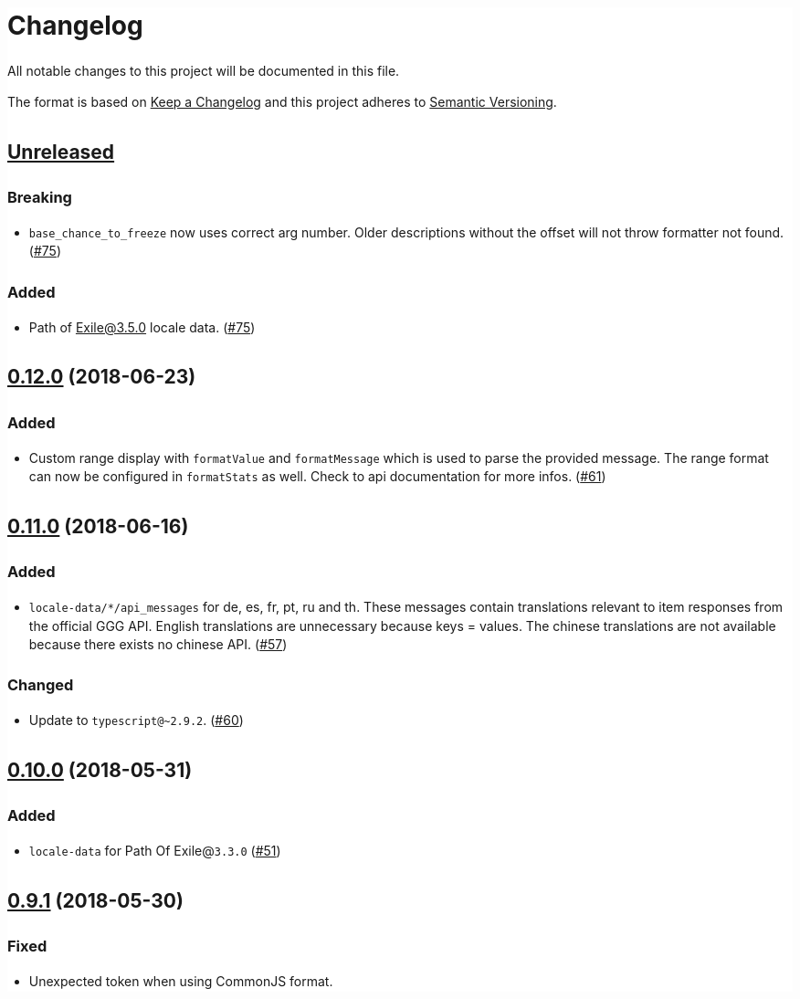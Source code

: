 # Changelog

All notable changes to this project will be documented in this file.

The format is based on [Keep a Changelog](http://keepachangelog.com/en/1.0.0/) and this project adheres to [Semantic Versioning](http://semver.org/spec/v2.0.0.html).

## [Unreleased](https://github.com/eps1lon/poe-i18n/compare/v0.12.0...HEAD)
### Breaking
- `base_chance_to_freeze` now uses correct arg number. Older descriptions without 
  the offset will not throw formatter not found. ([#75](https://github.com/eps1lon/poe-i18n/pull/75))
### Added
- Path of Exile@3.5.0 locale data. ([#75](https://github.com/eps1lon/poe-i18n/pull/75))

## [0.12.0](https://github.com/eps1lon/poe-i18n/compare/v0.11.0...v0.12.0) (2018-06-23)
### Added
- Custom range display with `formatValue` and `formatMessage` which
  is used to parse the provided message. The range format can now
  be configured in `formatStats` as well. Check to api documentation
  for more infos. ([#61](https://github.com/eps1lon/poe-i18n/pull/61))

## [0.11.0](https://github.com/eps1lon/poe-i18n/compare/v0.10.0...v0.11.0) (2018-06-16)
### Added
- `locale-data/*/api_messages` for de, es, fr, pt, ru and th. These messages contain
  translations relevant to item responses from the official GGG API. English 
  translations are unnecessary because keys = values. The chinese translations
  are not available because there exists no chinese API. ([#57](https://github.com/eps1lon/poe-i18n/pull/57))
### Changed
- Update to `typescript@~2.9.2`. ([#60](https://github.com/eps1lon/poe-i18n/pull/60))

## [0.10.0](https://github.com/eps1lon/poe-i18n/compare/v0.9.1...v0.10.0) (2018-05-31)
### Added
- `locale-data` for Path Of Exile@`3.3.0` ([#51](https://github.com/eps1lon/poe-i18n/pull/51))

## [0.9.1](https://github.com/eps1lon/poe-i18n/compare/v0.9.0...v0.9.1) (2018-05-30)
### Fixed
- Unexpected token when using CommonJS format.
